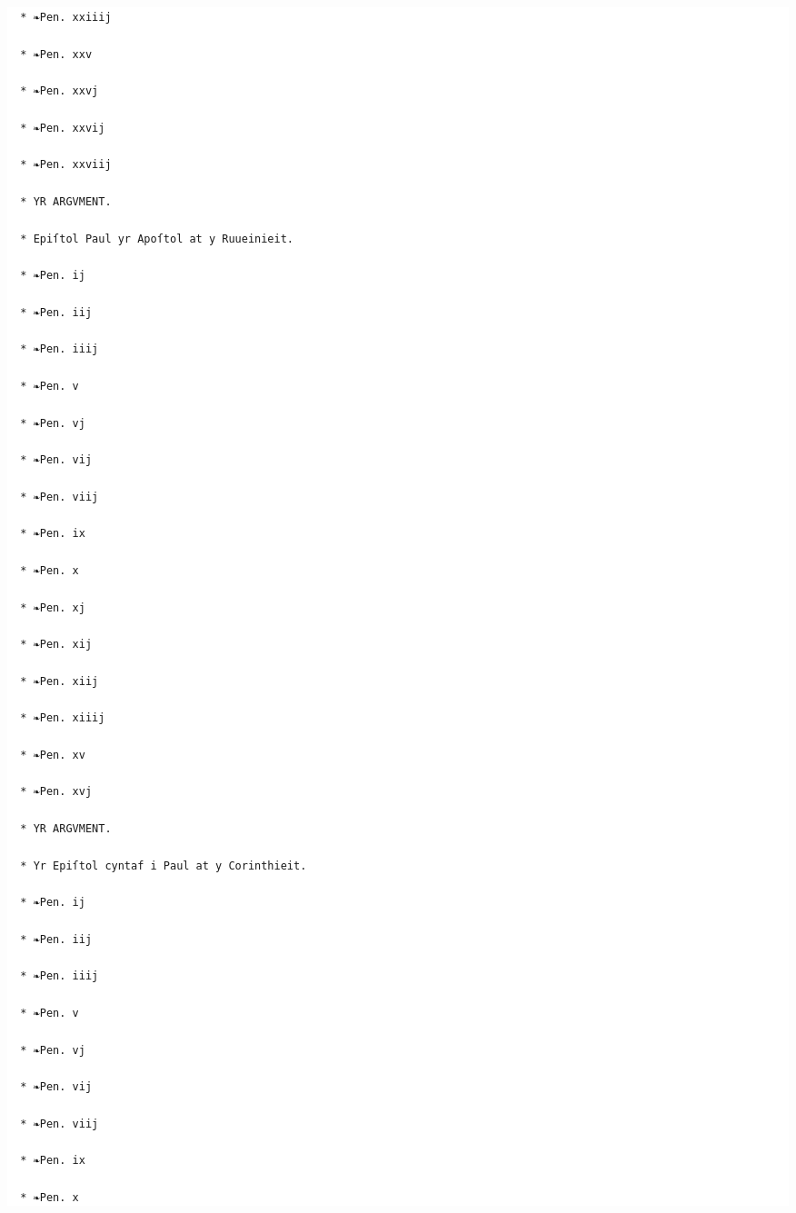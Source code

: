       * ❧Pen. xxiiij

      * ❧Pen. xxv

      * ❧Pen. xxvj

      * ❧Pen. xxvij

      * ❧Pen. xxviij

      * YR ARGVMENT.

      * Epiſtol Paul yr Apoſtol at y Ruueinieit.

      * ❧Pen. ij

      * ❧Pen. iij

      * ❧Pen. iiij

      * ❧Pen. v

      * ❧Pen. vj

      * ❧Pen. vij

      * ❧Pen. viij

      * ❧Pen. ix

      * ❧Pen. x

      * ❧Pen. xj

      * ❧Pen. xij

      * ❧Pen. xiij

      * ❧Pen. xiiij

      * ❧Pen. xv

      * ❧Pen. xvj

      * YR ARGVMENT.

      * Yr Epiſtol cyntaf i Paul at y Corinthieit.

      * ❧Pen. ij

      * ❧Pen. iij

      * ❧Pen. iiij

      * ❧Pen. v

      * ❧Pen. vj

      * ❧Pen. vij

      * ❧Pen. viij

      * ❧Pen. ix

      * ❧Pen. x

